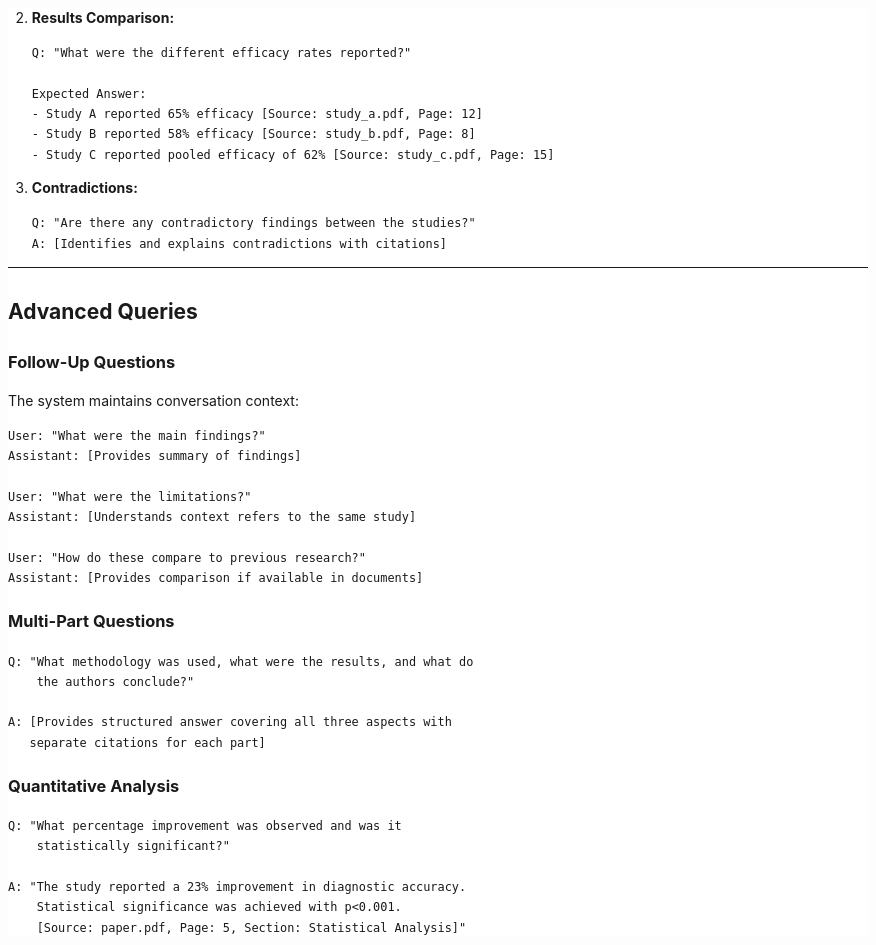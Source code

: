 2. **Results Comparison:**
   ```
   Q: "What were the different efficacy rates reported?"
   
   Expected Answer:
   - Study A reported 65% efficacy [Source: study_a.pdf, Page: 12]
   - Study B reported 58% efficacy [Source: study_b.pdf, Page: 8]
   - Study C reported pooled efficacy of 62% [Source: study_c.pdf, Page: 15]
   ```

3. **Contradictions:**
   ```
   Q: "Are there any contradictory findings between the studies?"
   A: [Identifies and explains contradictions with citations]
   ```

---

## Advanced Queries

### Follow-Up Questions

The system maintains conversation context:

```
User: "What were the main findings?"
Assistant: [Provides summary of findings]

User: "What were the limitations?"
Assistant: [Understands context refers to the same study]

User: "How do these compare to previous research?"
Assistant: [Provides comparison if available in documents]
```

### Multi-Part Questions

```
Q: "What methodology was used, what were the results, and what do 
    the authors conclude?"

A: [Provides structured answer covering all three aspects with 
   separate citations for each part]
```

### Quantitative Analysis

```
Q: "What percentage improvement was observed and was it 
    statistically significant?"

A: "The study reported a 23% improvement in diagnostic accuracy. 
    Statistical significance was achieved with p<0.001. 
    [Source: paper.pdf, Page: 5, Section: Statistical Analysis]"
```
